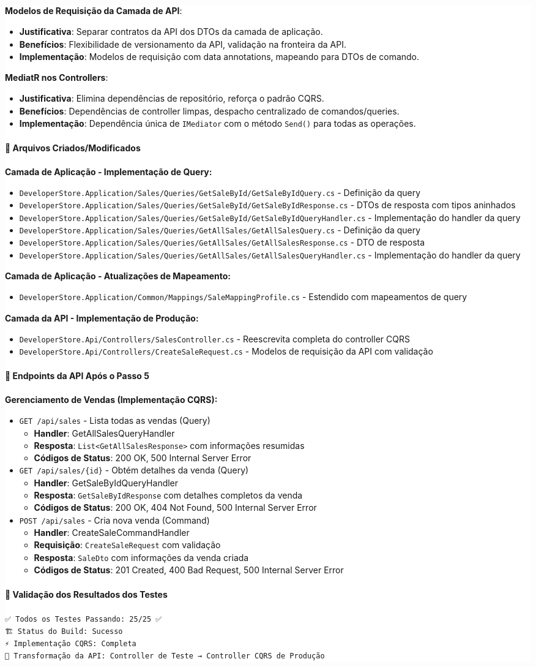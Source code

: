 **Modelos de Requisição da Camada de API**:
- **Justificativa**: Separar contratos da API dos DTOs da camada de aplicação.
- **Benefícios**: Flexibilidade de versionamento da API, validação na fronteira da API.
- **Implementação**: Modelos de requisição com data annotations, mapeando para DTOs de comando.

**MediatR nos Controllers**:
- **Justificativa**: Elimina dependências de repositório, reforça o padrão CQRS.
- **Benefícios**: Dependências de controller limpas, despacho centralizado de comandos/queries.
- **Implementação**: Dependência única de `IMediator` com o método `Send()` para todas as operações.

#### 📁 Arquivos Criados/Modificados

**Camada de Aplicação - Implementação de Query:**
- `DeveloperStore.Application/Sales/Queries/GetSaleById/GetSaleByIdQuery.cs` - Definição da query
- `DeveloperStore.Application/Sales/Queries/GetSaleById/GetSaleByIdResponse.cs` - DTOs de resposta com tipos aninhados
- `DeveloperStore.Application/Sales/Queries/GetSaleById/GetSaleByIdQueryHandler.cs` - Implementação do handler da query
- `DeveloperStore.Application/Sales/Queries/GetAllSales/GetAllSalesQuery.cs` - Definição da query
- `DeveloperStore.Application/Sales/Queries/GetAllSales/GetAllSalesResponse.cs` - DTO de resposta
- `DeveloperStore.Application/Sales/Queries/GetAllSales/GetAllSalesQueryHandler.cs` - Implementação do handler da query

**Camada de Aplicação - Atualizações de Mapeamento:**
- `DeveloperStore.Application/Common/Mappings/SaleMappingProfile.cs` - Estendido com mapeamentos de query

**Camada da API - Implementação de Produção:**
- `DeveloperStore.Api/Controllers/SalesController.cs` - Reescrevita completa do controller CQRS
- `DeveloperStore.Api/Controllers/CreateSaleRequest.cs` - Modelos de requisição da API com validação

#### 🚀 Endpoints da API Após o Passo 5

**Gerenciamento de Vendas (Implementação CQRS):**
- `GET /api/sales` - Lista todas as vendas (Query)
  - **Handler**: GetAllSalesQueryHandler
  - **Resposta**: `List<GetAllSalesResponse>` com informações resumidas
  - **Códigos de Status**: 200 OK, 500 Internal Server Error
- `GET /api/sales/{id}` - Obtém detalhes da venda (Query)
  - **Handler**: GetSaleByIdQueryHandler
  - **Resposta**: `GetSaleByIdResponse` com detalhes completos da venda
  - **Códigos de Status**: 200 OK, 404 Not Found, 500 Internal Server Error
- `POST /api/sales` - Cria nova venda (Command)
  - **Handler**: CreateSaleCommandHandler
  - **Requisição**: `CreateSaleRequest` com validação
  - **Resposta**: `SaleDto` com informações da venda criada
  - **Códigos de Status**: 201 Created, 400 Bad Request, 500 Internal Server Error

#### 🧪 Validação dos Resultados dos Testes

```
✅ Todos os Testes Passando: 25/25 ✅
🏗️ Status do Build: Sucesso
⚡ Implementação CQRS: Completa
🔄 Transformação da API: Controller de Teste → Controller CQRS de Produção
```
